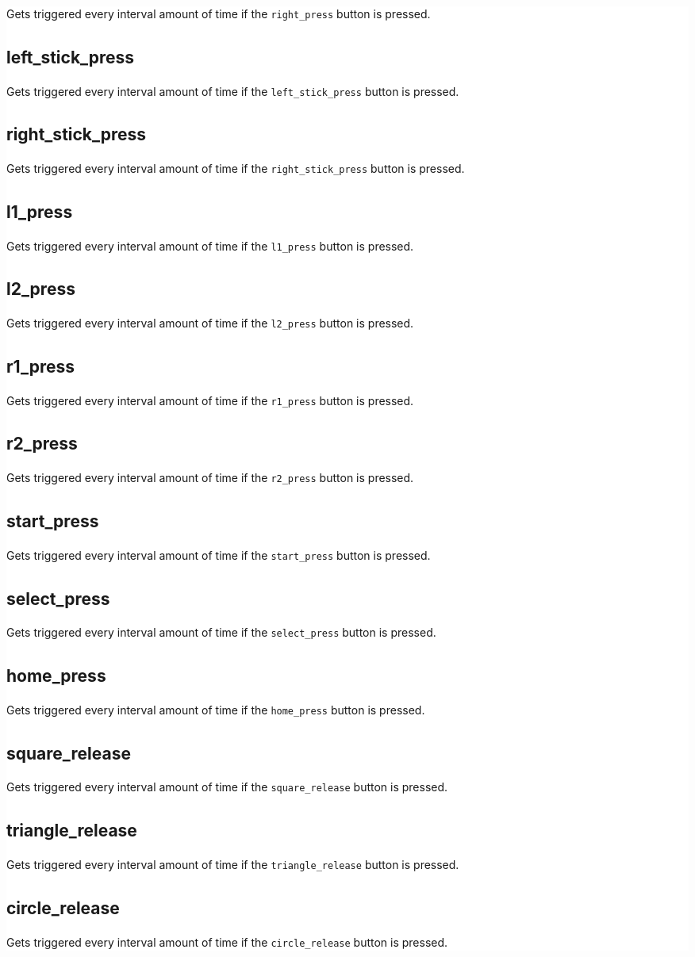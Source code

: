Gets triggered every interval amount of time if the `right_press` button is pressed.

## left_stick_press

Gets triggered every interval amount of time if the `left_stick_press` button is pressed.

## right_stick_press

Gets triggered every interval amount of time if the `right_stick_press` button is pressed.

## l1_press

Gets triggered every interval amount of time if the `l1_press` button is pressed.

## l2_press

Gets triggered every interval amount of time if the `l2_press` button is pressed.

## r1_press

Gets triggered every interval amount of time if the `r1_press` button is pressed.

## r2_press

Gets triggered every interval amount of time if the `r2_press` button is pressed.

## start_press

Gets triggered every interval amount of time if the `start_press` button is pressed.

## select_press

Gets triggered every interval amount of time if the `select_press` button is pressed.

## home_press

Gets triggered every interval amount of time if the `home_press` button is pressed.

## square_release

Gets triggered every interval amount of time if the `square_release` button is pressed.

## triangle_release

Gets triggered every interval amount of time if the `triangle_release` button is pressed.

## circle_release

Gets triggered every interval amount of time if the `circle_release` button is pressed.
